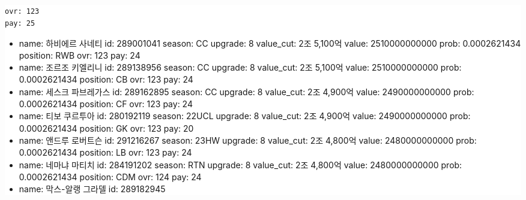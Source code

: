     ovr: 123
    pay: 25
  - name: 하비에르 사네티
    id: 289001041
    season: CC
    upgrade: 8
    value_cut: 2조 5,100억
    value: 2510000000000
    prob: 0.0002621434
    position: RWB
    ovr: 123
    pay: 24
  - name: 조르조 키엘리니
    id: 289138956
    season: CC
    upgrade: 8
    value_cut: 2조 5,100억
    value: 2510000000000
    prob: 0.0002621434
    position: CB
    ovr: 123
    pay: 24
  - name: 세스크 파브레가스
    id: 289162895
    season: CC
    upgrade: 8
    value_cut: 2조 4,900억
    value: 2490000000000
    prob: 0.0002621434
    position: CF
    ovr: 123
    pay: 24
  - name: 티보 쿠르투아
    id: 280192119
    season: 22UCL
    upgrade: 8
    value_cut: 2조 4,900억
    value: 2490000000000
    prob: 0.0002621434
    position: GK
    ovr: 123
    pay: 20
  - name: 앤드루 로버트슨
    id: 291216267
    season: 23HW
    upgrade: 8
    value_cut: 2조 4,800억
    value: 2480000000000
    prob: 0.0002621434
    position: LB
    ovr: 123
    pay: 24
  - name: 네마냐 마티치
    id: 284191202
    season: RTN
    upgrade: 8
    value_cut: 2조 4,800억
    value: 2480000000000
    prob: 0.0002621434
    position: CDM
    ovr: 124
    pay: 24
  - name: 막스-알랭 그라델
    id: 289182945